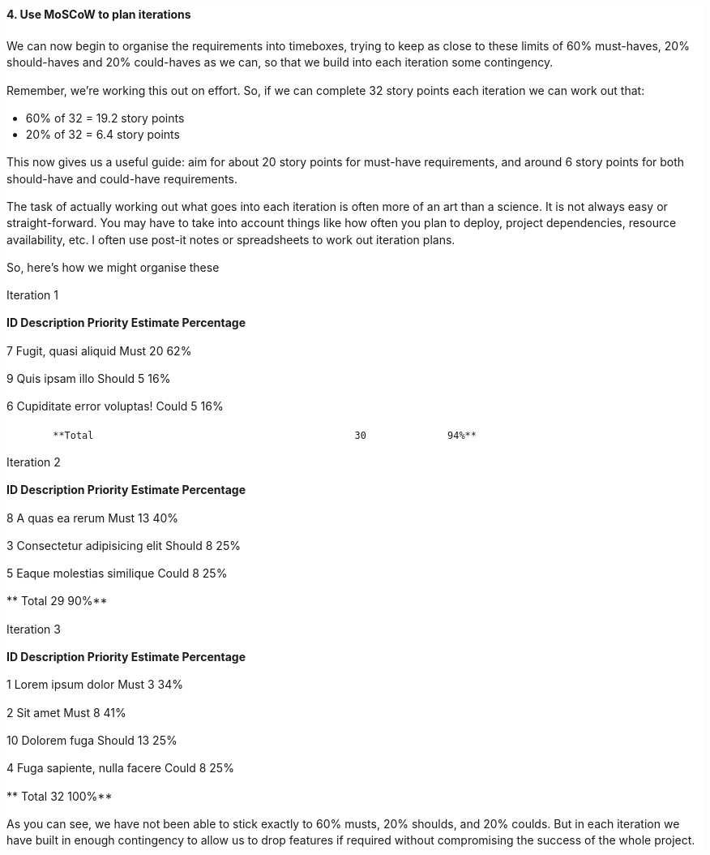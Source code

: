 #### 4. Use MoSCoW to plan iterations

We can now begin to organise the requirements into timeboxes, trying to keep as close to these limits of 60% must-haves, 20% should-haves and 20% could-haves as we can, so that we build into each iteration some contingency.

Remember, we’re working this out on effort. So, if we can complete 32 story points each iteration we can work out that:

* 60% of 32 = 19.2 story points
* 20% of 32 = 6.4 story points

This now gives us a useful guide: aim for about 20 story points for must-have requirements, and around 6 story points for both should-have and could-have requirements.

The task of actually working out what goes into each iteration is often more of an art than a science. It is not always easy or straight-forward. You may have to take into account things like how often you plan to deploy, project dependencies, resource availability, etc. I often use post-it notes or spreadsheets to work out iteration plans.

So, here’s how we might organise these

Iteration 1

**ID			Description						Priority		Estimate		Percentage**

7			Fugit, quasi aliquid				Must			20				62%

9			Quis ipsam illo					Should		5				16%

6			Cupiditate error voluptas!		Could			5				16%

			**Total												30				94%**

Iteration 2

**ID			Description						Priority		Estimate		Percentage**

8			A quas ea rerum				Must			13				40%

3			Consectetur adipisicing elit	Should		8				25%

5			Eaque molestias similique	Could			8				25%

**			Total												29				90%**

Iteration 3

**ID			Description						Priority		Estimate		Percentage**

1			Lorem ipsum dolor				Must			3				34%

2			Sit amet							Must			8				41%

10			Dolorem fuga					Should		13				25%

4			Fuga sapiente, nulla facere	Could			8				25%

**			Total												32				100%**

As you can see, we have not been able to stick exactly to 60% musts, 20% shoulds, and 20% coulds. But in each iteration we have built in enough contingency to allow us to drop features if required without compromising the success of the whole project.
